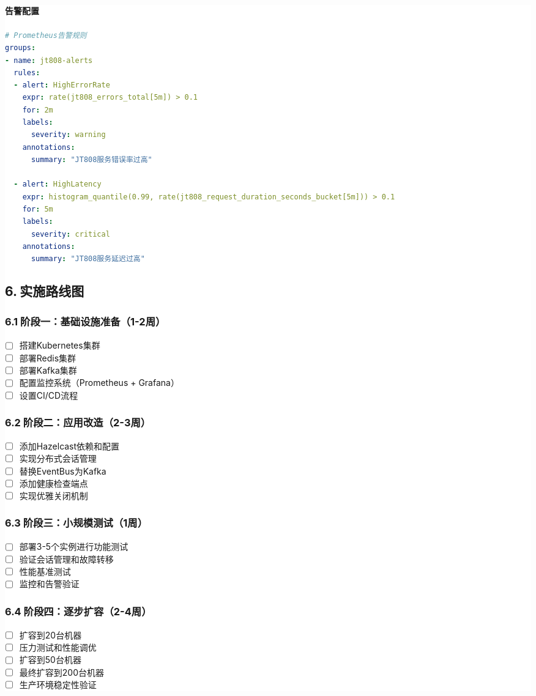 #### 告警配置
```yaml
# Prometheus告警规则
groups:
- name: jt808-alerts
  rules:
  - alert: HighErrorRate
    expr: rate(jt808_errors_total[5m]) > 0.1
    for: 2m
    labels:
      severity: warning
    annotations:
      summary: "JT808服务错误率过高"
      
  - alert: HighLatency
    expr: histogram_quantile(0.99, rate(jt808_request_duration_seconds_bucket[5m])) > 0.1
    for: 5m
    labels:
      severity: critical
    annotations:
      summary: "JT808服务延迟过高"
```

## 6. 实施路线图

### 6.1 阶段一：基础设施准备（1-2周）
- [ ] 搭建Kubernetes集群
- [ ] 部署Redis集群
- [ ] 部署Kafka集群
- [ ] 配置监控系统（Prometheus + Grafana）
- [ ] 设置CI/CD流程

### 6.2 阶段二：应用改造（2-3周）
- [ ] 添加Hazelcast依赖和配置
- [ ] 实现分布式会话管理
- [ ] 替换EventBus为Kafka
- [ ] 添加健康检查端点
- [ ] 实现优雅关闭机制

### 6.3 阶段三：小规模测试（1周）
- [ ] 部署3-5个实例进行功能测试
- [ ] 验证会话管理和故障转移
- [ ] 性能基准测试
- [ ] 监控和告警验证

### 6.4 阶段四：逐步扩容（2-4周）
- [ ] 扩容到20台机器
- [ ] 压力测试和性能调优
- [ ] 扩容到50台机器
- [ ] 最终扩容到200台机器
- [ ] 生产环境稳定性验证
